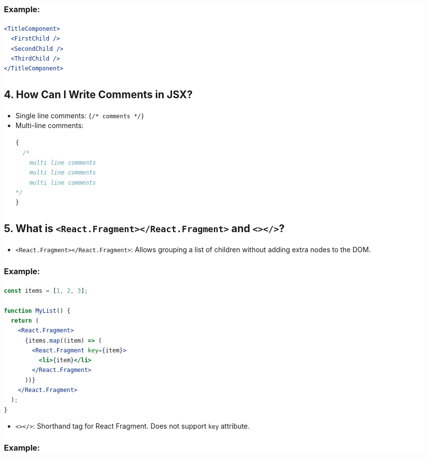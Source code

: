 ### Example:

```jsx
<TitleComponent>
  <FirstChild />
  <SecondChild />
  <ThirdChild />
</TitleComponent>
```

## 4. How Can I Write Comments in JSX?

- Single line comments: `{/* comments */}`
- Multi-line comments:
  ```jsx
  {
    /*
      multi line comments
      multi line comments
      multi line comments
  */
  }
  ```

## 5. What is `<React.Fragment></React.Fragment>` and `<></>`?

- `<React.Fragment></React.Fragment>`: Allows grouping a list of children without adding extra nodes to the DOM.

### Example:

```jsx
const items = [1, 2, 3];

function MyList() {
  return (
    <React.Fragment>
      {items.map((item) => (
        <React.Fragment key={item}>
          <li>{item}</li>
        </React.Fragment>
      ))}
    </React.Fragment>
  );
}
```

- `<></>`: Shorthand tag for React Fragment. Does not support `key` attribute.

### Example:
